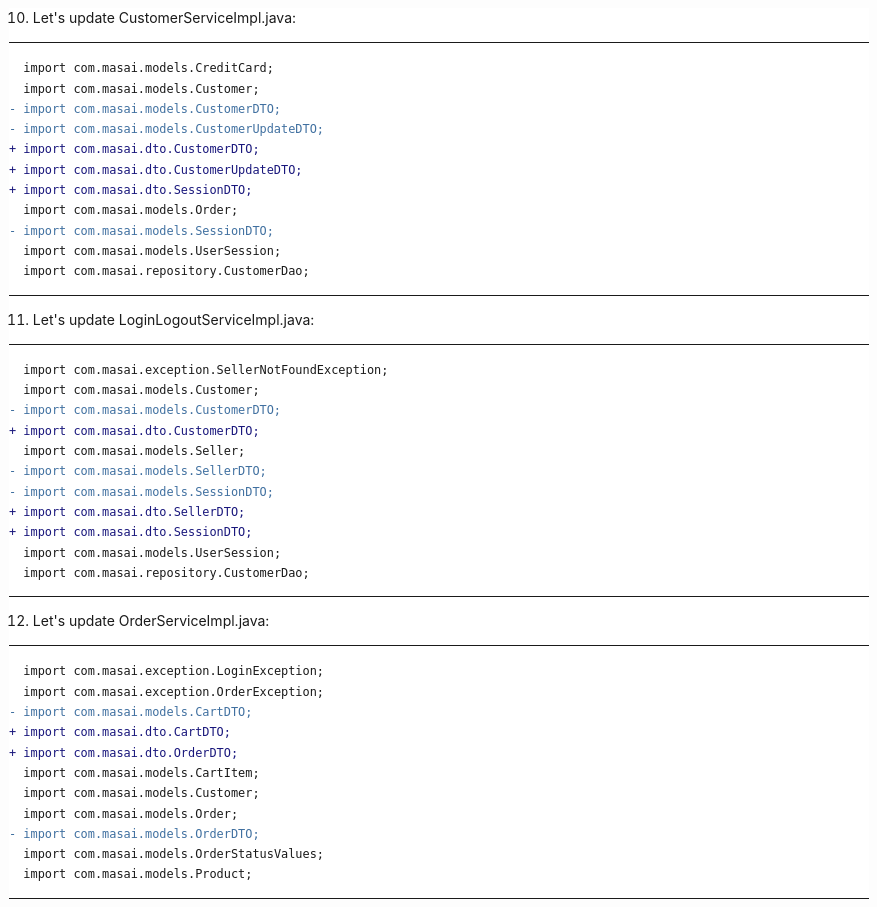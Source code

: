 
10. Let's update CustomerServiceImpl.java:

---

```diff
  import com.masai.models.CreditCard;
  import com.masai.models.Customer;
- import com.masai.models.CustomerDTO;
- import com.masai.models.CustomerUpdateDTO;
+ import com.masai.dto.CustomerDTO;
+ import com.masai.dto.CustomerUpdateDTO;
+ import com.masai.dto.SessionDTO;
  import com.masai.models.Order;
- import com.masai.models.SessionDTO;
  import com.masai.models.UserSession;
  import com.masai.repository.CustomerDao;
```

---

11. Let's update LoginLogoutServiceImpl.java:

---

```diff
  import com.masai.exception.SellerNotFoundException;
  import com.masai.models.Customer;
- import com.masai.models.CustomerDTO;
+ import com.masai.dto.CustomerDTO;
  import com.masai.models.Seller;
- import com.masai.models.SellerDTO;
- import com.masai.models.SessionDTO;
+ import com.masai.dto.SellerDTO;
+ import com.masai.dto.SessionDTO;
  import com.masai.models.UserSession;
  import com.masai.repository.CustomerDao;
```

---

12. Let's update OrderServiceImpl.java:

---

```diff
  import com.masai.exception.LoginException;
  import com.masai.exception.OrderException;
- import com.masai.models.CartDTO;
+ import com.masai.dto.CartDTO;
+ import com.masai.dto.OrderDTO;
  import com.masai.models.CartItem;
  import com.masai.models.Customer;
  import com.masai.models.Order;
- import com.masai.models.OrderDTO;
  import com.masai.models.OrderStatusValues;
  import com.masai.models.Product;
```

---